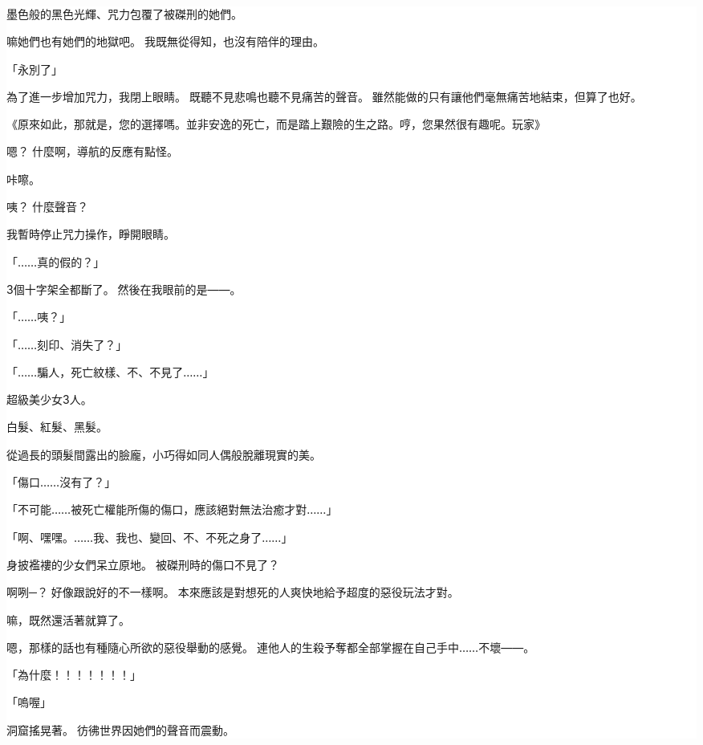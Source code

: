 墨色般的黑色光輝、咒力包覆了被磔刑的她們。

嘛她們也有她們的地獄吧。
我既無從得知，也沒有陪伴的理由。

「永別了」

為了進一步增加咒力，我閉上眼睛。
既聽不見悲鳴也聽不見痛苦的聲音。
雖然能做的只有讓他們毫無痛苦地結束，但算了也好。

《原來如此，那就是，您的選擇嗎。並非安逸的死亡，而是踏上艱險的生之路。哼，您果然很有趣呢。玩家》

嗯？
什麼啊，導航的反應有點怪。

咔嚓。

咦？ 什麼聲音？

我暫時停止咒力操作，睜開眼睛。

「……真的假的？」

3個十字架全都斷了。
然後在我眼前的是――。

「……咦？」

「……刻印、消失了？」

「……騙人，死亡紋樣、不、不見了……」

超級美少女3人。

白髮、紅髮、黑髮。

從過長的頭髮間露出的臉龐，小巧得如同人偶般脫離現實的美。

「傷口……沒有了？」

「不可能……被死亡權能所傷的傷口，應該絕對無法治癒才對……」

「啊、嘿嘿。……我、我也、變回、不、不死之身了……」

身披襤褸的少女們呆立原地。
被磔刑時的傷口不見了？

啊咧─？
好像跟說好的不一樣啊。
本來應該是對想死的人爽快地給予超度的惡役玩法才對。

嘛，既然還活著就算了。

嗯，那樣的話也有種隨心所欲的惡役舉動的感覺。
連他人的生殺予奪都全部掌握在自己手中……不壞――。

「為什麼！！！！！！！」

「嗚喔」

洞窟搖晃著。
彷彿世界因她們的聲音而震動。
